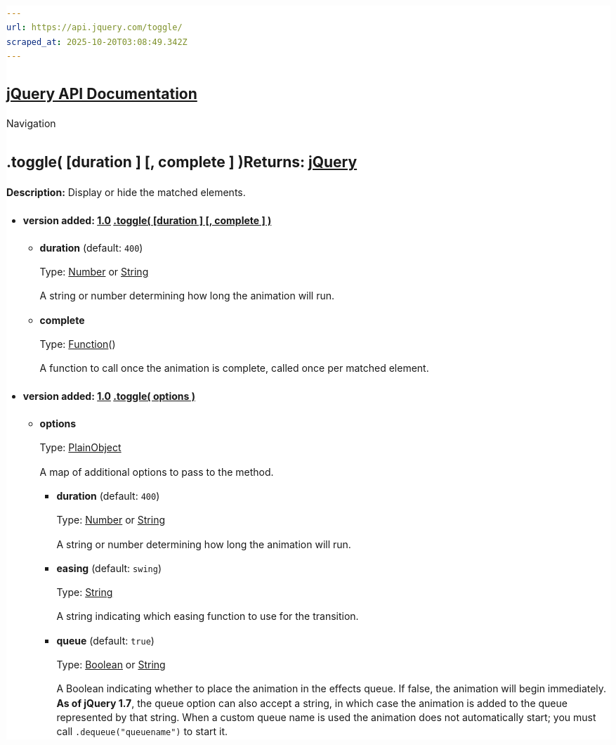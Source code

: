 ```yaml
---
url: https://api.jquery.com/toggle/
scraped_at: 2025-10-20T03:08:49.342Z
---
```


## [jQuery API Documentation](https://jquery.com/ "jQuery API Documentation")

Navigation

## .toggle( \[duration \] \[, complete \] )Returns: [jQuery](http://api.jquery.com/Types/\#jQuery)

**Description:** Display or hide the matched elements.

- #### version added: [1.0](https://api.jquery.com/category/version/1.0/) [.toggle( \[duration \] \[, complete \] )](https://api.jquery.com/toggle/\#toggle-duration-complete)

  - **duration** (default: `400`)

    Type: [Number](http://api.jquery.com/Types/#Number) or [String](http://api.jquery.com/Types/#String)

    A string or number determining how long the animation will run.

  - **complete**

    Type: [Function](http://api.jquery.com/Types/#Function)()

    A function to call once the animation is complete, called once per matched element.
- #### version added: [1.0](https://api.jquery.com/category/version/1.0/) [.toggle( options )](https://api.jquery.com/toggle/\#toggle-options)

  - **options**

    Type: [PlainObject](http://api.jquery.com/Types/#PlainObject)

    A map of additional options to pass to the method.
    - **duration** (default: `400`)

      Type: [Number](http://api.jquery.com/Types/#Number) or [String](http://api.jquery.com/Types/#String)

      A string or number determining how long the animation will run.

    - **easing** (default: `swing`)

      Type: [String](http://api.jquery.com/Types/#String)

      A string indicating which easing function to use for the transition.

    - **queue** (default: `true`)

      Type: [Boolean](http://api.jquery.com/Types/#Boolean) or [String](http://api.jquery.com/Types/#String)

      A Boolean indicating whether to place the animation in the effects queue. If false, the animation will begin immediately. **As of jQuery 1.7**, the queue option can also accept a string, in which case the animation is added to the queue represented by that string. When a custom queue name is used the animation does not automatically start; you must call `.dequeue("queuename")` to start it.
